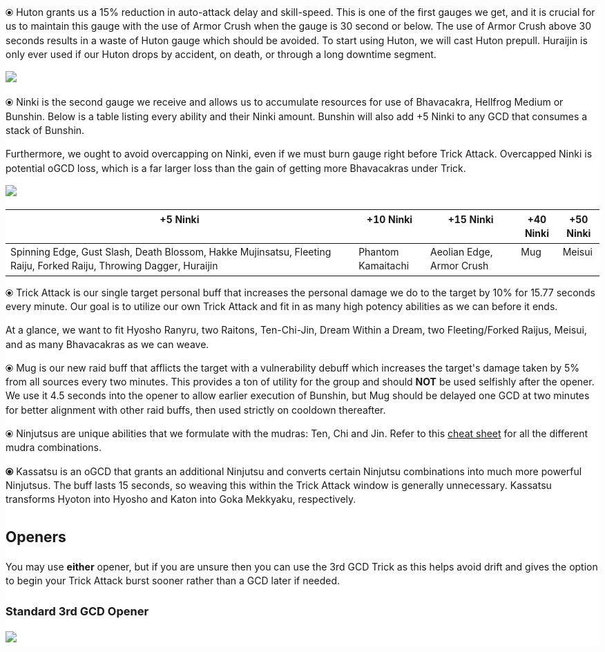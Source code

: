 ⦿ Huton grants us a 15% reduction in auto-attack delay and skill-speed. This is one of the first gauges we get, and it is crucial for us to maintain this gauge with the use of Armor Crush when the gauge is 30 second or below. The use of Armor Crush above 30 seconds results in a waste of Huton gauge which should be avoided. To start using Huton, we will cast Huton prepull. Huraijin is only ever used if our Huton drops by accident, on death, or through a long downtime segment.

![](/img/jobs/nin/image24.png)

⦿ Ninki is the second gauge we receive and allows us to accumulate resources for use of Bhavacakra, Hellfrog Medium or Bunshin. Below is a table listing every ability and their Ninki amount. Bunshin will also add +5 Ninki to any GCD that consumes a stack of Bunshin.

Furthermore, we ought to avoid overcapping on Ninki, even if we must burn gauge right before Trick Attack. Overcapped Ninki is potential oGCD loss, which is a far larger loss than the gain of getting more Bhavacakras under Trick.

![](/img/jobs/nin/image25.png)

| +5 Ninki                                                                                                            | +10 Ninki          | +15 Ninki                 | +40 Ninki | +50 Ninki |
| ------------------------------------------------------------------------------------------------------------------- | ------------------ | ------------------------- | --------- | --------- |
| Spinning Edge, Gust Slash, Death Blossom, Hakke Mujinsatsu, Fleeting Raiju, Forked Raiju, Throwing Dagger, Huraijin | Phantom Kamaitachi | Aeolian Edge, Armor Crush | Mug       | Meisui    |

⦿ Trick Attack is our single target personal buff that increases the personal damage we do to the target by 10% for 15.77 seconds every minute. Our goal is to utilize our own Trick Attack and fit in as many high potency abilities as we can before it ends.

At a glance, we want to fit Hyosho Ranyru, two Raitons, Ten-Chi-Jin, Dream Within a Dream, two Fleeting/Forked Raijus, Meisui, and as many Bhavacakras as we can weave.

⦿ Mug is our new raid buff that afflicts the target with a vulnerability debuff which increases the target's damage taken by 5% from all sources every two minutes. This provides a ton of utility for the group and should **NOT** be used selfishly after the opener. We use it 4.5 seconds into the opener to allow earlier execution of Bunshin, but Mug should be delayed one GCD at two minutes for better alignment with other raid buffs, then used strictly on cooldown thereafter.

⦿ Ninjutsus are unique abilities that we formulate with the mudras: Ten, Chi and Jin. Refer to this [cheat sheet](https://media.discordapp.net/attachments/919447066168668171/920093248360439818/MUDRA_GUIDE_ew.png?width=704&height=545) for all the different mudra combinations.

**⦿** Kassatsu is an oGCD that grants an additional Ninjutsu and converts certain Ninjutsu combinations into much more powerful Ninjutsus. The buff lasts 15 seconds, so weaving this within the Trick Attack window is generally unnecessary. Kassatsu transforms Hyoton into Hyosho and Katon into Goka Mekkyaku, respectively.

## Openers

You may use **either** opener, but if you are unsure then you can use the 3rd GCD Trick as this helps avoid drift and gives the option to begin your Trick Attack burst sooner rather than a GCD later if needed.

### Standard 3rd GCD Opener

![](/img/jobs/nin/earlymug3.png)
